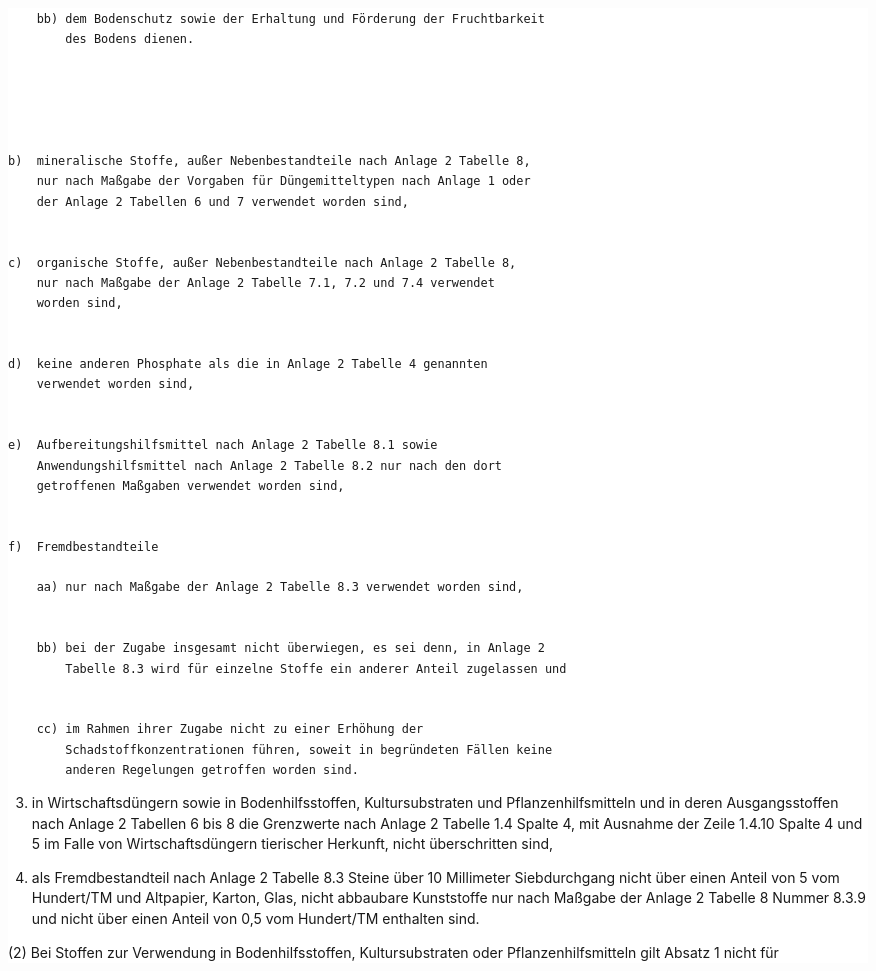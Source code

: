 
        bb) dem Bodenschutz sowie der Erhaltung und Förderung der Fruchtbarkeit
            des Bodens dienen.





    b)  mineralische Stoffe, außer Nebenbestandteile nach Anlage 2 Tabelle 8,
        nur nach Maßgabe der Vorgaben für Düngemitteltypen nach Anlage 1 oder
        der Anlage 2 Tabellen 6 und 7 verwendet worden sind,


    c)  organische Stoffe, außer Nebenbestandteile nach Anlage 2 Tabelle 8,
        nur nach Maßgabe der Anlage 2 Tabelle 7.1, 7.2 und 7.4 verwendet
        worden sind,


    d)  keine anderen Phosphate als die in Anlage 2 Tabelle 4 genannten
        verwendet worden sind,


    e)  Aufbereitungshilfsmittel nach Anlage 2 Tabelle 8.1 sowie
        Anwendungshilfsmittel nach Anlage 2 Tabelle 8.2 nur nach den dort
        getroffenen Maßgaben verwendet worden sind,


    f)  Fremdbestandteile

        aa) nur nach Maßgabe der Anlage 2 Tabelle 8.3 verwendet worden sind,


        bb) bei der Zugabe insgesamt nicht überwiegen, es sei denn, in Anlage 2
            Tabelle 8.3 wird für einzelne Stoffe ein anderer Anteil zugelassen und


        cc) im Rahmen ihrer Zugabe nicht zu einer Erhöhung der
            Schadstoffkonzentrationen führen, soweit in begründeten Fällen keine
            anderen Regelungen getroffen worden sind.








3.  in Wirtschaftsdüngern sowie in Bodenhilfsstoffen, Kultursubstraten und
    Pflanzenhilfsmitteln und in deren Ausgangsstoffen nach Anlage 2
    Tabellen 6 bis 8 die Grenzwerte nach Anlage 2 Tabelle 1.4 Spalte 4,
    mit Ausnahme der Zeile 1.4.10 Spalte 4 und 5 im Falle von
    Wirtschaftsdüngern tierischer Herkunft, nicht überschritten sind,


4.  als Fremdbestandteil nach Anlage 2 Tabelle 8.3 Steine über 10
    Millimeter Siebdurchgang nicht über einen Anteil von 5 vom Hundert/TM
    und Altpapier, Karton, Glas, nicht abbaubare Kunststoffe nur nach
    Maßgabe der Anlage 2 Tabelle 8 Nummer 8.3.9 und nicht über einen
    Anteil von 0,5 vom Hundert/TM enthalten sind.




(2) Bei Stoffen zur Verwendung in Bodenhilfsstoffen, Kultursubstraten
oder Pflanzenhilfsmitteln gilt Absatz 1 nicht für

